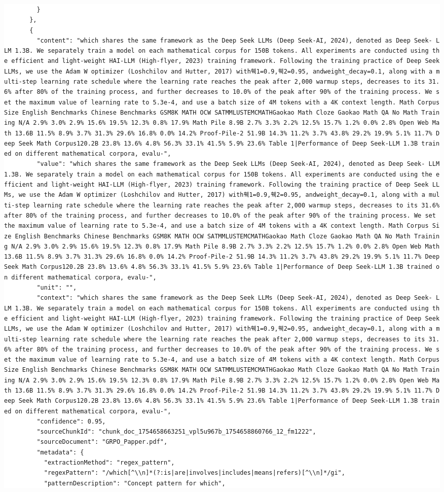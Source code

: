              }
           },
           {
             "content": "which shares the same framework as the Deep Seek LLMs (Deep Seek-AI, 2024), denoted as Deep Seek- LLM 1.3B. We separately train a model on each mathematical corpus for 150B tokens. All experiments are conducted using the efficient and light-weight HAI-LLM (High-flyer, 2023) training framework. Following the training practice of Deep Seek LLMs, we use the Adam W optimizer (Loshchilov and Hutter, 2017) with훽1=0.9,훽2=0.95, andweight_decay=0.1, along with a multi-step learning rate schedule where the learning rate reaches the peak after 2,000 warmup steps, decreases to its 31.6% after 80% of the training process, and further decreases to 10.0% of the peak after 90% of the training process. We set the maximum value of learning rate to 5.3e-4, and use a batch size of 4M tokens with a 4K context length. Math Corpus Size English Benchmarks Chinese Benchmarks GSM8K MATH OCW SATMMLUSTEMCMATHGaokao Math Cloze Gaokao Math QA No Math Training N/A 2.9% 3.0% 2.9% 15.6% 19.5% 12.3% 0.8% 17.9% Math Pile 8.9B 2.7% 3.3% 2.2% 12.5% 15.7% 1.2% 0.0% 2.8% Open Web Math 13.6B 11.5% 8.9% 3.7% 31.3% 29.6% 16.8% 0.0% 14.2% Proof-Pile-2 51.9B 14.3% 11.2% 3.7% 43.8% 29.2% 19.9% 5.1% 11.7% Deep Seek Math Corpus120.2B 23.8% 13.6% 4.8% 56.3% 33.1% 41.5% 5.9% 23.6% Table 1|Performance of Deep Seek-LLM 1.3B trained on different mathematical corpora, evalu-",
             "value": "which shares the same framework as the Deep Seek LLMs (Deep Seek-AI, 2024), denoted as Deep Seek- LLM 1.3B. We separately train a model on each mathematical corpus for 150B tokens. All experiments are conducted using the efficient and light-weight HAI-LLM (High-flyer, 2023) training framework. Following the training practice of Deep Seek LLMs, we use the Adam W optimizer (Loshchilov and Hutter, 2017) with훽1=0.9,훽2=0.95, andweight_decay=0.1, along with a multi-step learning rate schedule where the learning rate reaches the peak after 2,000 warmup steps, decreases to its 31.6% after 80% of the training process, and further decreases to 10.0% of the peak after 90% of the training process. We set the maximum value of learning rate to 5.3e-4, and use a batch size of 4M tokens with a 4K context length. Math Corpus Size English Benchmarks Chinese Benchmarks GSM8K MATH OCW SATMMLUSTEMCMATHGaokao Math Cloze Gaokao Math QA No Math Training N/A 2.9% 3.0% 2.9% 15.6% 19.5% 12.3% 0.8% 17.9% Math Pile 8.9B 2.7% 3.3% 2.2% 12.5% 15.7% 1.2% 0.0% 2.8% Open Web Math 13.6B 11.5% 8.9% 3.7% 31.3% 29.6% 16.8% 0.0% 14.2% Proof-Pile-2 51.9B 14.3% 11.2% 3.7% 43.8% 29.2% 19.9% 5.1% 11.7% Deep Seek Math Corpus120.2B 23.8% 13.6% 4.8% 56.3% 33.1% 41.5% 5.9% 23.6% Table 1|Performance of Deep Seek-LLM 1.3B trained on different mathematical corpora, evalu-",
             "unit": "",
             "context": "which shares the same framework as the Deep Seek LLMs (Deep Seek-AI, 2024), denoted as Deep Seek- LLM 1.3B. We separately train a model on each mathematical corpus for 150B tokens. All experiments are conducted using the efficient and light-weight HAI-LLM (High-flyer, 2023) training framework. Following the training practice of Deep Seek LLMs, we use the Adam W optimizer (Loshchilov and Hutter, 2017) with훽1=0.9,훽2=0.95, andweight_decay=0.1, along with a multi-step learning rate schedule where the learning rate reaches the peak after 2,000 warmup steps, decreases to its 31.6% after 80% of the training process, and further decreases to 10.0% of the peak after 90% of the training process. We set the maximum value of learning rate to 5.3e-4, and use a batch size of 4M tokens with a 4K context length. Math Corpus Size English Benchmarks Chinese Benchmarks GSM8K MATH OCW SATMMLUSTEMCMATHGaokao Math Cloze Gaokao Math QA No Math Training N/A 2.9% 3.0% 2.9% 15.6% 19.5% 12.3% 0.8% 17.9% Math Pile 8.9B 2.7% 3.3% 2.2% 12.5% 15.7% 1.2% 0.0% 2.8% Open Web Math 13.6B 11.5% 8.9% 3.7% 31.3% 29.6% 16.8% 0.0% 14.2% Proof-Pile-2 51.9B 14.3% 11.2% 3.7% 43.8% 29.2% 19.9% 5.1% 11.7% Deep Seek Math Corpus120.2B 23.8% 13.6% 4.8% 56.3% 33.1% 41.5% 5.9% 23.6% Table 1|Performance of Deep Seek-LLM 1.3B trained on different mathematical corpora, evalu-",
             "confidence": 0.95,
             "sourceChunkId": "chunk_doc_1754658663251_vpl5u967b_1754658860766_12_fm1222",
             "sourceDocument": "GRPO_Papper.pdf",
             "metadata": {
               "extractionMethod": "regex_pattern",
               "regexPattern": "/which[^\\n]*(?:is|are|involves|includes|means|refers)[^\\n]*/gi",
               "patternDescription": "Concept pattern for which",